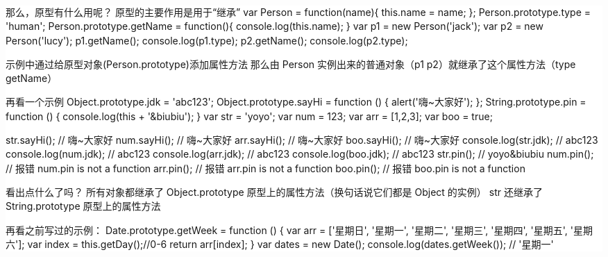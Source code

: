 那么，原型有什么用呢？
原型的主要作用是用于“继承”
var Person = function(name){
this.name = name;
};
Person.prototype.type = 'human';
Person.prototype.getName = function(){
console.log(this.name);
}
var p1 = new Person('jack');
var p2 = new Person('lucy');
p1.getName();
console.log(p1.type);
p2.getName();
console.log(p2.type);

示例中通过给原型对象(Person.prototype)添加属性方法
那么由 Person 实例出来的普通对象（p1 p2）就继承了这个属性方法（type getName）

再看一个示例
Object.prototype.jdk = 'abc123';
Object.prototype.sayHi = function () {
alert('嗨~大家好');
};
String.prototype.pin = function () {
console.log(this + '&biubiu');
}
var str = 'yoyo';
var num = 123;
var arr = [1,2,3];
var boo = true;

str.sayHi(); // 嗨~大家好
num.sayHi(); // 嗨~大家好
arr.sayHi(); // 嗨~大家好
boo.sayHi(); // 嗨~大家好
console.log(str.jdk); // abc123
console.log(num.jdk); // abc123
console.log(arr.jdk); // abc123
console.log(boo.jdk); // abc123
str.pin(); // yoyo&biubiu
num.pin(); // 报错 num.pin is not a function
arr.pin(); // 报错 arr.pin is not a function
boo.pin(); // 报错 boo.pin is not a function

看出点什么了吗？
所有对象都继承了 Object.prototype 原型上的属性方法（换句话说它们都是 Object 的实例）
str 还继承了 String.prototype 原型上的属性方法

再看之前写过的示例：
Date.prototype.getWeek = function () {
var arr = ['星期日', '星期一', '星期二', '星期三', '星期四', '星期五', '星期六'];
var index = this.getDay();//0-6
return arr[index];
}
var dates = new Date();
console.log(dates.getWeek()); // '星期一'

